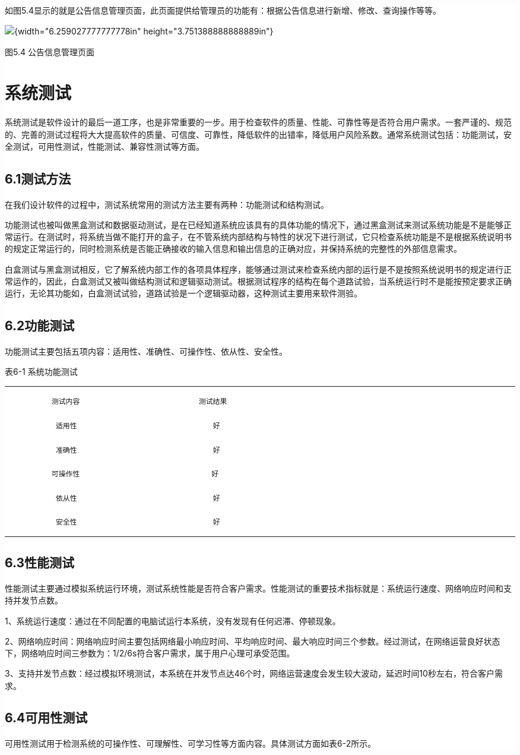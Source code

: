 如图5.4显示的就是公告信息管理页面，此页面提供给管理员的功能有：根据公告信息进行新增、修改、查询操作等等。

![](media/image18.png){width="6.259027777777778in"
height="3.751388888888889in"}

图5.4 公告信息管理页面

# 系统测试

系统测试是软件设计的最后一道工序，也是非常重要的一步。用于检查软件的质量、性能、可靠性等是否符合用户需求。一套严谨的、规范的、完善的测试过程将大大提高软件的质量、可信度、可靠性，降低软件的出错率，降低用户风险系数。通常系统测试包括：功能测试，安全测试，可用性测试，性能测试、兼容性测试等方面。

## 6.1测试方法

在我们设计软件的过程中，测试系统常用的测试方法主要有两种：功能测试和结构测试。

功能测试也被叫做黑盒测试和数据驱动测试，是在已经知道系统应该具有的具体功能的情况下，通过黑盒测试来测试系统功能是不是能够正常运行。在测试时，将系统当做不能打开的盒子，在不管系统内部结构与特性的状况下进行测试，它只检查系统功能是不是根据系统说明书的规定正常运行的，同时检测系统是否能正确接收的输入信息和输出信息的正确对应，并保持系统的完整性的外部信息需求。

白盒测试与黑盒测试相反，它了解系统内部工作的各项具体程序，能够通过测试来检查系统内部的运行是不是按照系统说明书的规定进行正常运作的，因此，白盒测试又被叫做结构测试和逻辑驱动测试。根据测试程序的结构在每个道路试验，当系统运行时不是能按预定要求正确运行，无论其功能如，白盒测试试验，道路试验是一个逻辑驱动器，这种测试主要用来软件测验。

## 6.2功能测试

功能测试主要包括五项内容：适用性、准确性、可操作性、依从性、安全性。

表6-1 系统功能测试

  ----------------------------------- -----------------------------------
               测试内容                            测试结果

                适用性                                好

                准确性                                好

               可操作性                               好

                依从性                                好

                安全性                                好
  ----------------------------------- -----------------------------------

## 6.3性能测试

性能测试主要通过模拟系统运行环境，测试系统性能是否符合客户需求。性能测试的重要技术指标就是：系统运行速度、网络响应时间和支持并发节点数。

1、系统运行速度：通过在不同配置的电脑试运行本系统，没有发现有任何迟滞、停顿现象。

2、网络响应时间：网络响应时间主要包括网络最小响应时间、平均响应时间、最大响应时间三个参数。经过测试，在网络运营良好状态下，网络响应时间三参数为：1/2/6s符合客户需求，属于用户心理可承受范围。

3、支持并发节点数：经过模拟环境测试，本系统在并发节点达46个时，网络运营速度会发生较大波动，延迟时间10秒左右，符合客户需求。

## 6.4可用性测试

可用性测试用于检测系统的可操作性、可理解性、可学习性等方面内容。具体测试方面如表6-2所示。
